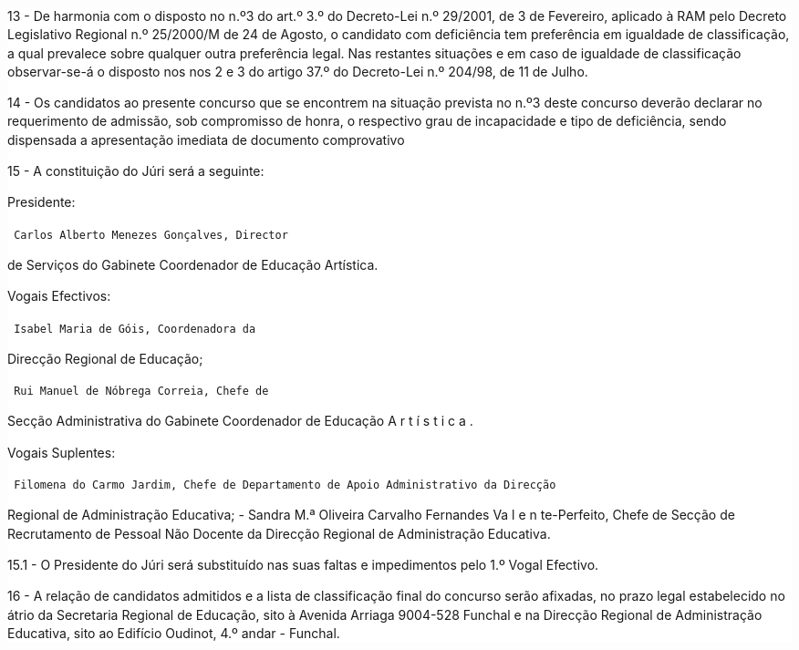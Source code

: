 
13 - De harmonia com o disposto no n.º3 do art.º 3.º do
Decreto-Lei n.º 29/2001, de 3 de Fevereiro, aplicado à
RAM pelo Decreto Legislativo Regional n.º 25/2000/M
de 24 de Agosto, o candidato com deficiência tem
preferência em igualdade de classificação, a qual
prevalece sobre qualquer outra preferência legal. Nas
restantes situações e em caso de igualdade de
classificação observar-se-á o disposto nos nos 2 e 3 do
artigo 37.º do Decreto-Lei n.º 204/98, de 11 de Julho.



14 - Os candidatos ao presente concurso que se encontrem na situação prevista no n.º3 deste concurso
deverão declarar no requerimento de admissão, sob
compromisso de honra, o respectivo grau de
incapacidade e tipo de deficiência, sendo dispensada
a apresentação imediata de documento comprovativo


15 - A constituição do Júri será a seguinte:


Presidente:

     Carlos Alberto Menezes Gonçalves, Director
de Serviços do Gabinete Coordenador de
Educação Artística.


Vogais Efectivos:

     Isabel Maria de Góis, Coordenadora da
Direcção Regional de Educação;

     Rui Manuel de Nóbrega Correia, Chefe de
Secção Administrativa do Gabinete Coordenador de Educação A r t í s t i c a .


Vogais Suplentes:

     Filomena do Carmo Jardim, Chefe de Departamento de Apoio Administrativo da Direcção
Regional de Administração Educativa;
     - Sandra M.ª Oliveira Carvalho Fernandes Va l e n te-Perfeito, Chefe de Secção de Recrutamento
de Pessoal Não Docente da Direcção Regional
de Administração Educativa.


15.1 - O Presidente do Júri será substituído nas suas
faltas e impedimentos pelo 1.º Vogal Efectivo.


16 - A relação de candidatos admitidos e a lista de
classificação final do concurso serão afixadas, no prazo
legal estabelecido no átrio da Secretaria Regional de
Educação, sito à Avenida Arriaga 9004-528 Funchal e
na Direcção Regional de Administração Educativa, sito
ao Edifício Oudinot, 4.º andar - Funchal.

